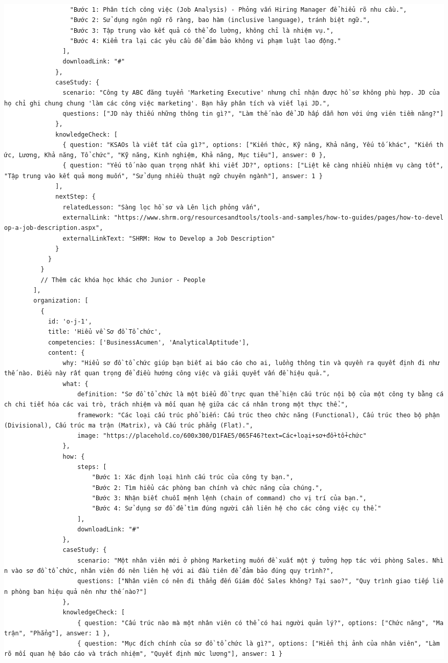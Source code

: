                       "Bước 1: Phân tích công việc (Job Analysis) - Phỏng vấn Hiring Manager để hiểu rõ nhu cầu.",
                      "Bước 2: Sử dụng ngôn ngữ rõ ràng, bao hàm (inclusive language), tránh biệt ngữ.",
                      "Bước 3: Tập trung vào kết quả có thể đo lường, không chỉ là nhiệm vụ.",
                      "Bước 4: Kiểm tra lại các yêu cầu để đảm bảo không vi phạm luật lao động."
                    ],
                    downloadLink: "#"
                  },
                  caseStudy: {
                    scenario: "Công ty ABC đăng tuyển 'Marketing Executive' nhưng chỉ nhận được hồ sơ không phù hợp. JD của họ chỉ ghi chung chung 'làm các công việc marketing'. Bạn hãy phân tích và viết lại JD.",
                    questions: ["JD này thiếu những thông tin gì?", "Làm thế nào để JD hấp dẫn hơn với ứng viên tiềm năng?"]
                  },
                  knowledgeCheck: [
                    { question: "KSAOs là viết tắt của gì?", options: ["Kiến thức, Kỹ năng, Khả năng, Yếu tố khác", "Kiến thức, Lương, Khả năng, Tổ chức", "Kỹ năng, Kinh nghiệm, Khả năng, Mục tiêu"], answer: 0 },
                    { question: "Yếu tố nào quan trọng nhất khi viết JD?", options: ["Liệt kê càng nhiều nhiệm vụ càng tốt", "Tập trung vào kết quả mong muốn", "Sử dụng nhiều thuật ngữ chuyên ngành"], answer: 1 }
                  ],
                  nextStep: {
                    relatedLesson: "Sàng lọc hồ sơ và Lên lịch phỏng vấn",
                    externalLink: "https://www.shrm.org/resourcesandtools/tools-and-samples/how-to-guides/pages/how-to-develop-a-job-description.aspx",
                    externalLinkText: "SHRM: How to Develop a Job Description"
                  }
                }
              }
              // Thêm các khóa học khác cho Junior - People
            ],
            organization: [
              {
                id: 'o-j-1',
                title: 'Hiểu về Sơ đồ Tổ chức',
                competencies: ['BusinessAcumen', 'AnalyticalAptitude'],
                content: {
                    why: "Hiểu sơ đồ tổ chức giúp bạn biết ai báo cáo cho ai, luồng thông tin và quyền ra quyết định đi như thế nào. Điều này rất quan trọng để điều hướng công việc và giải quyết vấn đề hiệu quả.",
                    what: {
                        definition: "Sơ đồ tổ chức là một biểu đồ trực quan thể hiện cấu trúc nội bộ của một công ty bằng cách chi tiết hóa các vai trò, trách nhiệm và mối quan hệ giữa các cá nhân trong một thực thể.",
                        framework: "Các loại cấu trúc phổ biến: Cấu trúc theo chức năng (Functional), Cấu trúc theo bộ phận (Divisional), Cấu trúc ma trận (Matrix), và Cấu trúc phẳng (Flat).",
                        image: "https://placehold.co/600x300/D1FAE5/065F46?text=Các+loại+sơ+đồ+tổ+chức"
                    },
                    how: {
                        steps: [
                            "Bước 1: Xác định loại hình cấu trúc của công ty bạn.",
                            "Bước 2: Tìm hiểu các phòng ban chính và chức năng của chúng.",
                            "Bước 3: Nhận biết chuỗi mệnh lệnh (chain of command) cho vị trí của bạn.",
                            "Bước 4: Sử dụng sơ đồ để tìm đúng người cần liên hệ cho các công việc cụ thể."
                        ],
                        downloadLink: "#"
                    },
                    caseStudy: {
                        scenario: "Một nhân viên mới ở phòng Marketing muốn đề xuất một ý tưởng hợp tác với phòng Sales. Nhìn vào sơ đồ tổ chức, nhân viên đó nên liên hệ với ai đầu tiên để đảm bảo đúng quy trình?",
                        questions: ["Nhân viên có nên đi thẳng đến Giám đốc Sales không? Tại sao?", "Quy trình giao tiếp liên phòng ban hiệu quả nên như thế nào?"]
                    },
                    knowledgeCheck: [
                        { question: "Cấu trúc nào mà một nhân viên có thể có hai người quản lý?", options: ["Chức năng", "Ma trận", "Phẳng"], answer: 1 },
                        { question: "Mục đích chính của sơ đồ tổ chức là gì?", options: ["Hiển thị ảnh của nhân viên", "Làm rõ mối quan hệ báo cáo và trách nhiệm", "Quyết định mức lương"], answer: 1 }